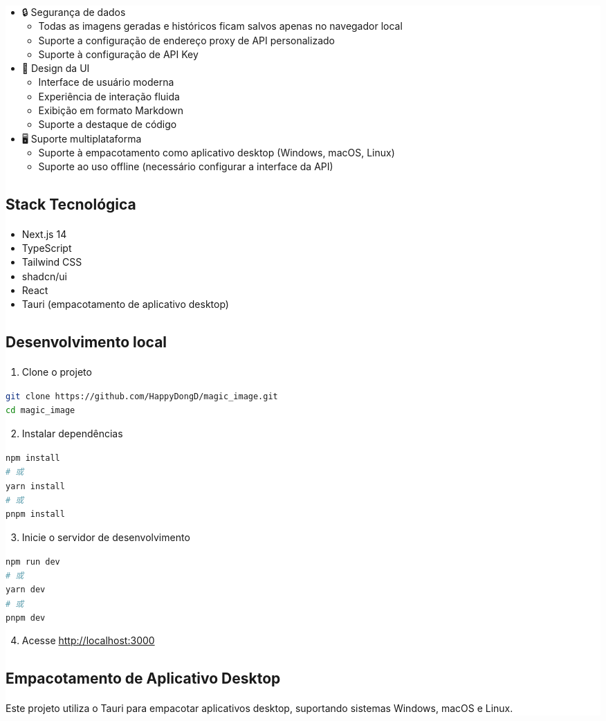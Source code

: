 - 🔒 Segurança de dados
  - Todas as imagens geradas e históricos ficam salvos apenas no navegador local
  - Suporte a configuração de endereço proxy de API personalizado
  - Suporte à configuração de API Key
- 📱 Design da UI
  - Interface de usuário moderna
  - Experiência de interação fluida
  - Exibição em formato Markdown
  - Suporte a destaque de código
- 🖥️ Suporte multiplataforma
  - Suporte à empacotamento como aplicativo desktop (Windows, macOS, Linux)
  - Suporte ao uso offline (necessário configurar a interface da API)

## Stack Tecnológica

- Next.js 14
- TypeScript
- Tailwind CSS
- shadcn/ui
- React
- Tauri (empacotamento de aplicativo desktop)

## Desenvolvimento local

1. Clone o projeto
```bash
git clone https://github.com/HappyDongD/magic_image.git
cd magic_image
```
2. Instalar dependências

```bash
npm install
# 或
yarn install
# 或
pnpm install
```
3. Inicie o servidor de desenvolvimento

```bash
npm run dev
# 或
yarn dev
# 或
pnpm dev
```
4. Acesse [http://localhost:3000](http://localhost:3000)

## Empacotamento de Aplicativo Desktop

Este projeto utiliza o Tauri para empacotar aplicativos desktop, suportando sistemas Windows, macOS e Linux.
